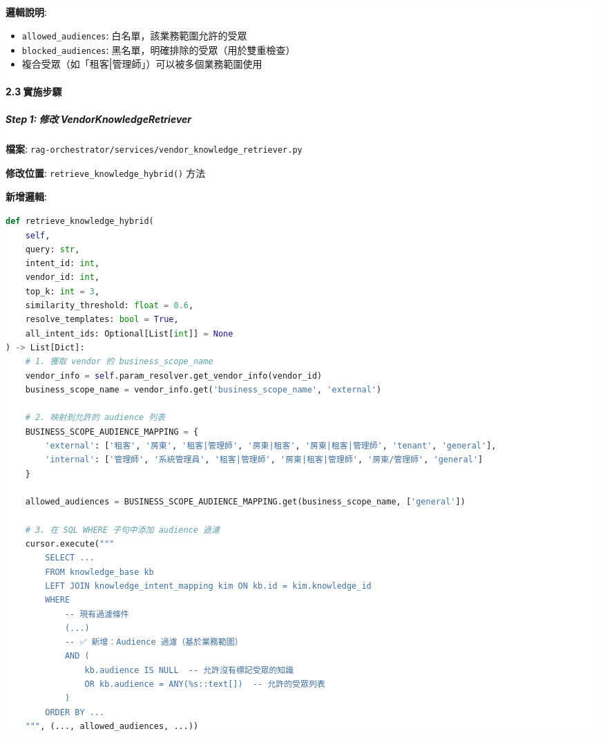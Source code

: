 **邏輯說明**:
- `allowed_audiences`: 白名單，該業務範圍允許的受眾
- `blocked_audiences`: 黑名單，明確排除的受眾（用於雙重檢查）
- 複合受眾（如「租客|管理師」）可以被多個業務範圍使用

#### 2.3 實施步驟

##### Step 1: 修改 VendorKnowledgeRetriever

**檔案**: `rag-orchestrator/services/vendor_knowledge_retriever.py`

**修改位置**: `retrieve_knowledge_hybrid()` 方法

**新增邏輯**:
```python
def retrieve_knowledge_hybrid(
    self,
    query: str,
    intent_id: int,
    vendor_id: int,
    top_k: int = 3,
    similarity_threshold: float = 0.6,
    resolve_templates: bool = True,
    all_intent_ids: Optional[List[int]] = None
) -> List[Dict]:
    # 1. 獲取 vendor 的 business_scope_name
    vendor_info = self.param_resolver.get_vendor_info(vendor_id)
    business_scope_name = vendor_info.get('business_scope_name', 'external')

    # 2. 映射到允許的 audience 列表
    BUSINESS_SCOPE_AUDIENCE_MAPPING = {
        'external': ['租客', '房東', '租客|管理師', '房東|租客', '房東|租客|管理師', 'tenant', 'general'],
        'internal': ['管理師', '系統管理員', '租客|管理師', '房東|租客|管理師', '房東/管理師', 'general']
    }

    allowed_audiences = BUSINESS_SCOPE_AUDIENCE_MAPPING.get(business_scope_name, ['general'])

    # 3. 在 SQL WHERE 子句中添加 audience 過濾
    cursor.execute("""
        SELECT ...
        FROM knowledge_base kb
        LEFT JOIN knowledge_intent_mapping kim ON kb.id = kim.knowledge_id
        WHERE
            -- 現有過濾條件
            (...)
            -- ✅ 新增：Audience 過濾（基於業務範圍）
            AND (
                kb.audience IS NULL  -- 允許沒有標記受眾的知識
                OR kb.audience = ANY(%s::text[])  -- 允許的受眾列表
            )
        ORDER BY ...
    """, (..., allowed_audiences, ...))
```
